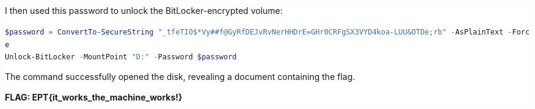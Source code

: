 I then used this password to unlock the BitLocker-encrypted volume:
```powershell
$password = ConvertTo-SecureString "_tfeTIO$*Vy##f@GyRfDEJvRvNerHHDrE=GHr0CRFgSX3VYD4koa-LUU&OTDe;rb" -AsPlainText -Force
Unlock-BitLocker -MountPoint "D:" -Password $password
```

The command successfully opened the disk, revealing a document containing the flag.

**FLAG: EPT{it_works_the_machine_works!}**